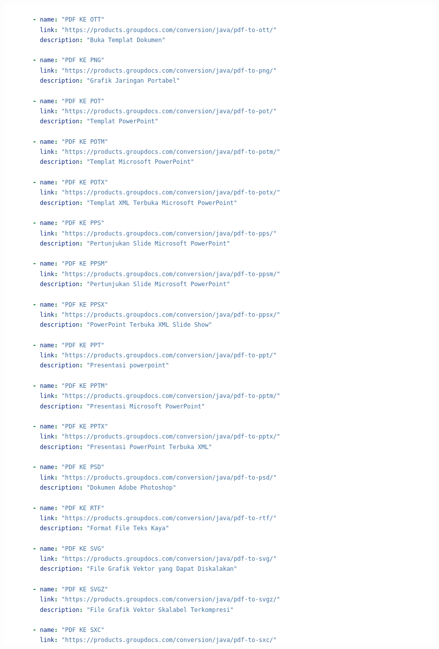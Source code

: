 ```yaml

        - name: "PDF KE OTT"
          link: "https://products.groupdocs.com/conversion/java/pdf-to-ott/"
          description: "Buka Templat Dokumen"

        - name: "PDF KE PNG"
          link: "https://products.groupdocs.com/conversion/java/pdf-to-png/"
          description: "Grafik Jaringan Portabel"

        - name: "PDF KE POT"
          link: "https://products.groupdocs.com/conversion/java/pdf-to-pot/"
          description: "Templat PowerPoint"

        - name: "PDF KE POTM"
          link: "https://products.groupdocs.com/conversion/java/pdf-to-potm/"
          description: "Templat Microsoft PowerPoint"

        - name: "PDF KE POTX"
          link: "https://products.groupdocs.com/conversion/java/pdf-to-potx/"
          description: "Templat XML Terbuka Microsoft PowerPoint"

        - name: "PDF KE PPS"
          link: "https://products.groupdocs.com/conversion/java/pdf-to-pps/"
          description: "Pertunjukan Slide Microsoft PowerPoint"

        - name: "PDF KE PPSM"
          link: "https://products.groupdocs.com/conversion/java/pdf-to-ppsm/"
          description: "Pertunjukan Slide Microsoft PowerPoint"

        - name: "PDF KE PPSX"
          link: "https://products.groupdocs.com/conversion/java/pdf-to-ppsx/"
          description: "PowerPoint Terbuka XML Slide Show"

        - name: "PDF KE PPT"
          link: "https://products.groupdocs.com/conversion/java/pdf-to-ppt/"
          description: "Presentasi powerpoint"

        - name: "PDF KE PPTM"
          link: "https://products.groupdocs.com/conversion/java/pdf-to-pptm/"
          description: "Presentasi Microsoft PowerPoint"

        - name: "PDF KE PPTX"
          link: "https://products.groupdocs.com/conversion/java/pdf-to-pptx/"
          description: "Presentasi PowerPoint Terbuka XML"

        - name: "PDF KE PSD"
          link: "https://products.groupdocs.com/conversion/java/pdf-to-psd/"
          description: "Dokumen Adobe Photoshop"

        - name: "PDF KE RTF"
          link: "https://products.groupdocs.com/conversion/java/pdf-to-rtf/"
          description: "Format File Teks Kaya"

        - name: "PDF KE SVG"
          link: "https://products.groupdocs.com/conversion/java/pdf-to-svg/"
          description: "File Grafik Vektor yang Dapat Diskalakan"

        - name: "PDF KE SVGZ"
          link: "https://products.groupdocs.com/conversion/java/pdf-to-svgz/"
          description: "File Grafik Vektor Skalabel Terkompresi"

        - name: "PDF KE SXC"
          link: "https://products.groupdocs.com/conversion/java/pdf-to-sxc/"
```